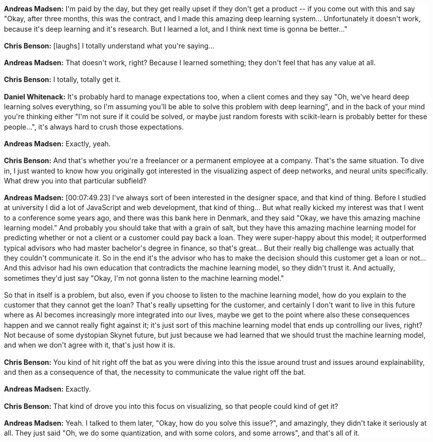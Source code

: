 **Andreas Madsen:** I'm paid by the day, but they get really upset if they don't get a product -- if you come out with this and say "Okay, after three months, this was the contract, and I made this amazing deep learning system... Unfortunately it doesn't work, because it's deep learning and it's research. But I learned a lot, and I think next time is gonna be better..."

**Chris Benson:** \[laughs\] I totally understand what you're saying...

**Andreas Madsen:** That doesn't work, right? Because I learned something; they don't feel that has any value at all.

**Chris Benson:** I totally, totally get it.

**Daniel Whitenack:** It's probably hard to manage expectations too, when a client comes and they say "Oh, we've heard deep learning solves everything, so I'm assuming you'll be able to solve this problem with deep learning", and in the back of your mind you're thinking either "I'm not sure if it could be solved, or maybe just random forests with scikit-learn is probably better for these people...", it's always hard to crush those expectations.

**Andreas Madsen:** Exactly, yeah.

**Chris Benson:** And that's whether you're a freelancer or a permanent employee at a company. That's the same situation. To dive in, I just wanted to know how you originally got interested in the visualizing aspect of deep networks, and neural units specifically. What drew you into that particular subfield?

**Andreas Madsen:** \[00:07:49.23\] I've always sort of been interested in the designer space, and that kind of thing. Before I studied at university I did a lot of JavaScript and web development, that kind of thing... But what really kicked my interest was that I went to a conference some years ago, and there was this bank here in Denmark, and they said "Okay, we have this amazing machine learning model." And probably you should take that with a grain of salt, but they have this amazing machine learning model for predicting whether or not a client or a customer could pay back a loan. They were super-happy about this model; it outperformed typical advisors who had master bachelor's degree in finance, so that's great... But their really big challenge was actually that they couldn't communicate it. So in the end it's the advisor who has to make the decision should this customer get a loan or not... And this advisor had his own education that contradicts the machine learning model, so they didn't trust it. And actually, sometimes they'd just say "Okay, I'm not gonna listen to the machine learning model."

So that in itself is a problem, but also, even if you choose to listen to the machine learning model, how do you explain to the customer that they cannot get the loan? That's really upsetting for the customer, and certainly I don't want to live in this future where as AI becomes increasingly more integrated into our lives, maybe we get to the point where also these consequences happen and we cannot really fight against it; it's just sort of this machine learning model that ends up controlling our lives, right? Not because of some dystopian Skynet future, but just because we had learned that we should trust the machine learning model, and when we don't agree with it, that's just how it is.

**Chris Benson:** You kind of hit right off the bat as you were diving into this the issue around trust and issues around explainability, and then as a consequence of that, the necessity to communicate the value right off the bat.

**Andreas Madsen:** Exactly.

**Chris Benson:** That kind of drove you into this focus on visualizing, so that people could kind of get it?

**Andreas Madsen:** Yeah. I talked to them later, "Okay, how do you solve this issue?", and amazingly, they didn't take it seriously at all. They just said "Oh, we do some quantization, and with some colors, and some arrows", and that's all of it.
